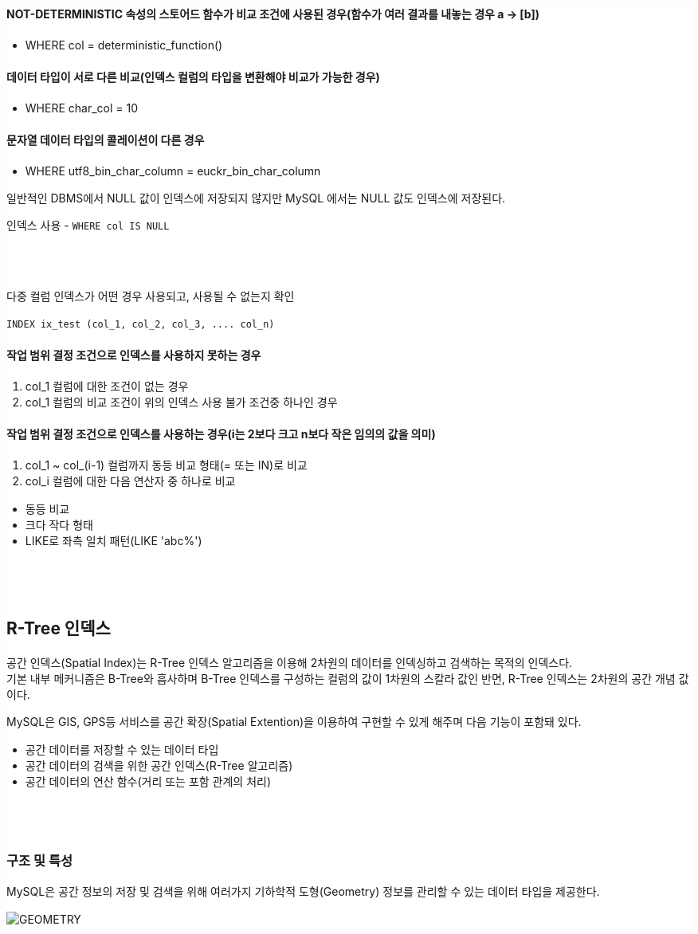 #### NOT-DETERMINISTIC 속성의 스토어드 함수가 비교 조건에 사용된 경우(함수가 여러 결과를 내놓는 경우 a -> [b])
- WHERE col = deterministic_function()  

####  데이터 타입이 서로 다른 비교(인덱스 컬럼의 타입을 변환해야 비교가 가능한 경우)
- WHERE char_col = 10  

#### 문자열 데이터 타입의 콜레이션이 다른 경우
- WHERE utf8_bin_char_column = euckr_bin_char_column  

일반적인 DBMS에서 NULL 값이 인덱스에 저장되지 않지만 MySQL 에서는 NULL 값도 인덱스에 저장된다.  


인덱스 사용 - `WHERE col IS NULL`  

<br/>
<br/>

다중 컬럼 인덱스가 어떤 경우 사용되고, 사용될 수 없는지 확인

`INDEX ix_test (col_1, col_2, col_3, .... col_n)`  

#### 작업 범위 결정 조건으로 인덱스를 사용하지 못하는 경우  
1. col_1 컬럼에 대한 조건이 없는 경우
2. col_1 컬럼의 비교 조건이 위의 인덱스 사용 불가 조건중 하나인 경우  

#### 작업 범위 결정 조건으로 인덱스를 사용하는 경우(i는 2보다 크고 n보다 작은 임의의 값을 의미)
1. col_1 ~ col_(i-1) 컬럼까지 동등 비교 형태(= 또는 IN)로 비교
2. col_i 컬럼에 대한 다음 연산자 중 하나로 비교
  - 동등 비교
  - 크다 작다 형태
  - LIKE로 좌측 일치 패턴(LIKE 'abc%')  

<br/>
<br/>

## R-Tree 인덱스 

공간 인덱스(Spatial Index)는 R-Tree 인덱스 알고리즘을 이용해 2차원의 데이터를 인덱싱하고 검색하는 목적의 인덱스다.  
기본 내부 메커니즘은 B-Tree와 흡사하며 B-Tree 인덱스를 구성하는 컬럼의 값이 1차원의 스칼라 값인 반면, R-Tree 인덱스는 2차원의 공간 개념 값이다.  

MySQL은 GIS, GPS등 서비스를 공간 확장(Spatial Extention)을 이용하여 구현할 수 있게 해주며 다음 기능이 포함돼 있다.  

- 공간 데이터를 저장할 수 있는 데이터 타입
- 공간 데이터의 검색을 위한 공간 인덱스(R-Tree 알고리즘)
- 공간 데이터의 연산 함수(거리 또는 포함 관계의 처리)  

<br/>
<br/>

### 구조 및 특성 

MySQL은 공간 정보의 저장 및 검색을 위해 여러가지 기하학적 도형(Geometry) 정보를 관리할 수 있는 데이터 타입을 제공한다.  

![GEOMETRY](https://img1.daumcdn.net/thumb/R1280x0/?scode=mtistory2&fname=https%3A%2F%2Fblog.kakaocdn.net%2Fdn%2Fbxf18t%2FbtrGf1ymxcJ%2FZJBGGlPqcuelEgM0hTiu71%2Fimg.png)  
